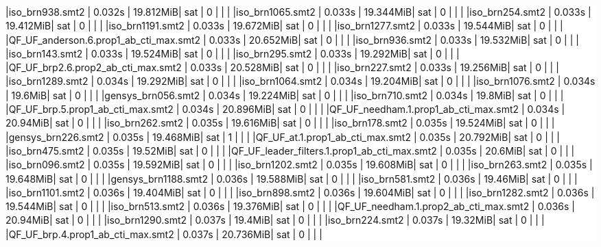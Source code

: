|iso_brn938.smt2                                              |    0.032s | 19.812MiB| sat | 0 |  |  |
|iso_brn1065.smt2                                             |    0.033s | 19.344MiB| sat | 0 |  |  |
|iso_brn254.smt2                                              |    0.033s | 19.412MiB| sat | 0 |  |  |
|iso_brn1191.smt2                                             |    0.033s | 19.672MiB| sat | 0 |  |  |
|iso_brn1277.smt2                                             |    0.033s | 19.544MiB| sat | 0 |  |  |
|QF_UF_anderson.6.prop1_ab_cti_max.smt2                       |    0.033s | 20.652MiB| sat | 0 |  |  |
|iso_brn936.smt2                                              |    0.033s | 19.532MiB| sat | 0 |  |  |
|iso_brn143.smt2                                              |    0.033s | 19.524MiB| sat | 0 |  |  |
|iso_brn295.smt2                                              |    0.033s | 19.292MiB| sat | 0 |  |  |
|QF_UF_brp2.6.prop2_ab_cti_max.smt2                           |    0.033s | 20.528MiB| sat | 0 |  |  |
|iso_brn227.smt2                                              |    0.033s | 19.256MiB| sat | 0 |  |  |
|iso_brn1289.smt2                                             |    0.034s | 19.292MiB| sat | 0 |  |  |
|iso_brn1064.smt2                                             |    0.034s | 19.204MiB| sat | 0 |  |  |
|iso_brn1076.smt2                                             |    0.034s | 19.6MiB| sat | 0 |  |  |
|gensys_brn056.smt2                                           |    0.034s | 19.224MiB| sat | 0 |  |  |
|iso_brn710.smt2                                              |    0.034s | 19.8MiB| sat | 0 |  |  |
|QF_UF_brp.5.prop1_ab_cti_max.smt2                            |    0.034s | 20.896MiB| sat | 0 |  |  |
|QF_UF_needham.1.prop1_ab_cti_max.smt2                        |    0.034s | 20.94MiB| sat | 0 |  |  |
|iso_brn262.smt2                                              |    0.035s | 19.616MiB| sat | 0 |  |  |
|iso_brn178.smt2                                              |    0.035s | 19.524MiB| sat | 0 |  |  |
|gensys_brn226.smt2                                           |    0.035s | 19.468MiB| sat | 1 |  |  |
|QF_UF_at.1.prop1_ab_cti_max.smt2                             |    0.035s | 20.792MiB| sat | 0 |  |  |
|iso_brn475.smt2                                              |    0.035s | 19.52MiB| sat | 0 |  |  |
|QF_UF_leader_filters.1.prop1_ab_cti_max.smt2                 |    0.035s | 20.6MiB| sat | 0 |  |  |
|iso_brn096.smt2                                              |    0.035s | 19.592MiB| sat | 0 |  |  |
|iso_brn1202.smt2                                             |    0.035s | 19.608MiB| sat | 0 |  |  |
|iso_brn263.smt2                                              |    0.035s | 19.648MiB| sat | 0 |  |  |
|gensys_brn1188.smt2                                          |    0.036s | 19.588MiB| sat | 0 |  |  |
|iso_brn581.smt2                                              |    0.036s | 19.46MiB| sat | 0 |  |  |
|iso_brn1101.smt2                                             |    0.036s | 19.404MiB| sat | 0 |  |  |
|iso_brn898.smt2                                              |    0.036s | 19.604MiB| sat | 0 |  |  |
|iso_brn1282.smt2                                             |    0.036s | 19.544MiB| sat | 0 |  |  |
|iso_brn513.smt2                                              |    0.036s | 19.376MiB| sat | 0 |  |  |
|QF_UF_needham.1.prop2_ab_cti_max.smt2                        |    0.036s | 20.94MiB| sat | 0 |  |  |
|iso_brn1290.smt2                                             |    0.037s | 19.4MiB| sat | 0 |  |  |
|iso_brn224.smt2                                              |    0.037s | 19.32MiB| sat | 0 |  |  |
|QF_UF_brp.4.prop1_ab_cti_max.smt2                            |    0.037s | 20.736MiB| sat | 0 |  |  |